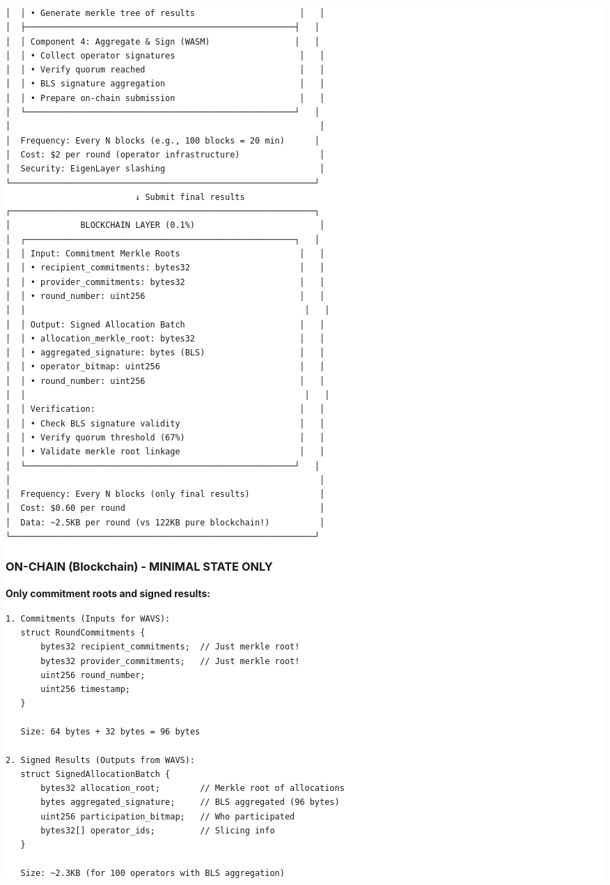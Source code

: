 ```
│  │ • Generate merkle tree of results                     │   │
│  ├──────────────────────────────────────────────────────┤   │
│  │ Component 4: Aggregate & Sign (WASM)                 │   │
│  │ • Collect operator signatures                         │   │
│  │ • Verify quorum reached                               │   │
│  │ • BLS signature aggregation                           │   │
│  │ • Prepare on-chain submission                         │   │
│  └──────────────────────────────────────────────────────┘   │
│                                                              │
│  Frequency: Every N blocks (e.g., 100 blocks = 20 min)      │
│  Cost: $2 per round (operator infrastructure)                │
│  Security: EigenLayer slashing                               │
└─────────────────────────────────────────────────────────────┘
                          ↓ Submit final results
┌─────────────────────────────────────────────────────────────┐
│              BLOCKCHAIN LAYER (0.1%)                         │
│  ┌──────────────────────────────────────────────────────┐   │
│  │ Input: Commitment Merkle Roots                        │   │
│  │ • recipient_commitments: bytes32                      │   │
│  │ • provider_commitments: bytes32                       │   │
│  │ • round_number: uint256                               │   │
│  │                                                        │   │
│  │ Output: Signed Allocation Batch                       │   │
│  │ • allocation_merkle_root: bytes32                     │   │
│  │ • aggregated_signature: bytes (BLS)                   │   │
│  │ • operator_bitmap: uint256                            │   │
│  │ • round_number: uint256                               │   │
│  │                                                        │   │
│  │ Verification:                                         │   │
│  │ • Check BLS signature validity                        │   │
│  │ • Verify quorum threshold (67%)                       │   │
│  │ • Validate merkle root linkage                        │   │
│  └──────────────────────────────────────────────────────┘   │
│                                                              │
│  Frequency: Every N blocks (only final results)              │
│  Cost: $0.60 per round                                       │
│  Data: ~2.5KB per round (vs 122KB pure blockchain!)          │
└─────────────────────────────────────────────────────────────┘
```

### ON-CHAIN (Blockchain) - MINIMAL STATE ONLY

**Only commitment roots and signed results:**

```solidity
1. Commitments (Inputs for WAVS):
   struct RoundCommitments {
       bytes32 recipient_commitments;  // Just merkle root!
       bytes32 provider_commitments;   // Just merkle root!
       uint256 round_number;
       uint256 timestamp;
   }
   
   Size: 64 bytes + 32 bytes = 96 bytes

2. Signed Results (Outputs from WAVS):
   struct SignedAllocationBatch {
       bytes32 allocation_root;        // Merkle root of allocations
       bytes aggregated_signature;     // BLS aggregated (96 bytes)
       uint256 participation_bitmap;   // Who participated
       bytes32[] operator_ids;         // Slicing info
   }
   
   Size: ~2.3KB (for 100 operators with BLS aggregation)
```